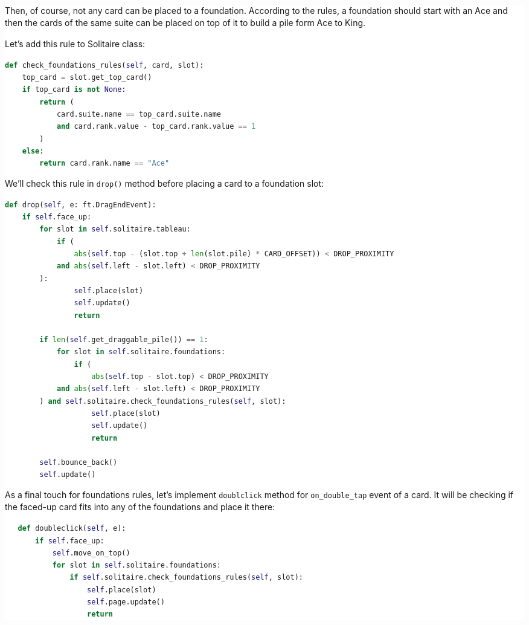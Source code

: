Then, of course, not any card can be placed to a foundation. According to the rules, a foundation should start with an Ace and then the cards of the same suite can be placed on top of it to build a pile form Ace to King.

Let’s add this rule to Solitaire class:
```python
def check_foundations_rules(self, card, slot):
    top_card = slot.get_top_card()
    if top_card is not None:
        return (
            card.suite.name == top_card.suite.name
            and card.rank.value - top_card.rank.value == 1
        )
    else:
        return card.rank.name == "Ace"
```

We’ll check this rule in `drop()` method before placing a card to a foundation slot:
```python
def drop(self, e: ft.DragEndEvent):
    if self.face_up:
        for slot in self.solitaire.tableau:
            if (
                abs(self.top - (slot.top + len(slot.pile) * CARD_OFFSET)) < DROP_PROXIMITY
            and abs(self.left - slot.left) < DROP_PROXIMITY
        ):
                self.place(slot)
                self.update()
                return
        
        if len(self.get_draggable_pile()) == 1:
            for slot in self.solitaire.foundations:
                if (
                    abs(self.top - slot.top) < DROP_PROXIMITY
            and abs(self.left - slot.left) < DROP_PROXIMITY
        ) and self.solitaire.check_foundations_rules(self, slot):
                    self.place(slot)
                    self.update()
                    return
        
        self.bounce_back()
        self.update()
```

As a final touch for foundations rules, let’s implement `doublclick` method for `on_double_tap` event of a card. It will be checking if the faced-up card fits into any of the foundations and place it there:
```python
   def doubleclick(self, e):
       if self.face_up:
           self.move_on_top()
           for slot in self.solitaire.foundations:
               if self.solitaire.check_foundations_rules(self, slot):
                   self.place(slot)
                   self.page.update()
                   return
```
